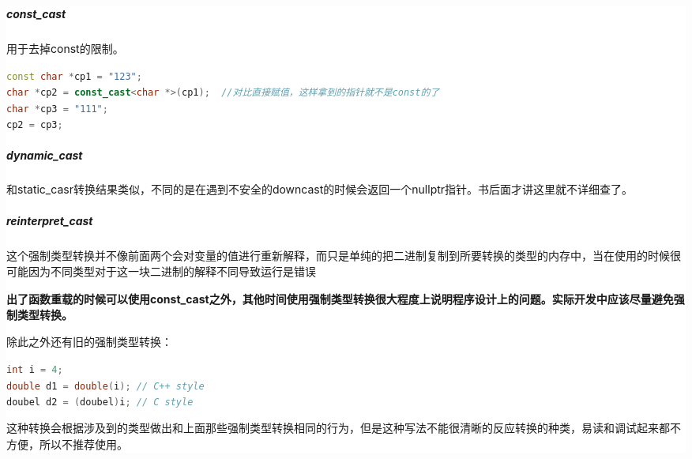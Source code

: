 ##### const_cast
用于去掉const的限制。
```cpp
const char *cp1 = "123";
char *cp2 = const_cast<char *>(cp1);  //对比直接赋值，这样拿到的指针就不是const的了
char *cp3 = "111";
cp2 = cp3;
```
##### dynamic_cast
和static_casr转换结果类似，不同的是在遇到不安全的downcast的时候会返回一个nullptr指针。书后面才讲这里就不详细查了。

##### reinterpret_cast
这个强制类型转换并不像前面两个会对变量的值进行重新解释，而只是单纯的把二进制复制到所要转换的类型的内存中，当在使用的时候很可能因为不同类型对于这一块二进制的解释不同导致运行是错误

**出了函数重载的时候可以使用const_cast之外，其他时间使用强制类型转换很大程度上说明程序设计上的问题。实际开发中应该尽量避免强制类型转换。**

除此之外还有旧的强制类型转换：
```cpp
int i = 4;
double d1 = double(i); // C++ style
doubel d2 = (doubel)i; // C style
```
这种转换会根据涉及到的类型做出和上面那些强制类型转换相同的行为，但是这种写法不能很清晰的反应转换的种类，易读和调试起来都不方便，所以不推荐使用。























